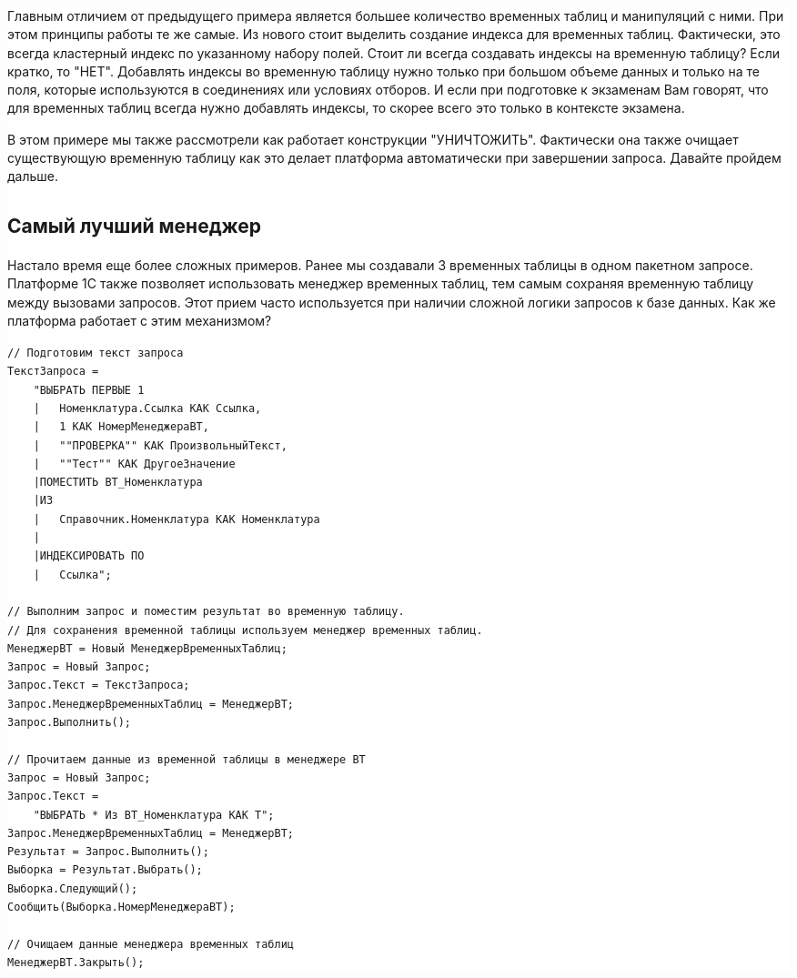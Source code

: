 Главным отличием от предыдущего примера является большее количество временных таблиц и манипуляций с ними. При этом принципы работы те же самые. Из нового стоит выделить создание индекса для временных таблиц. Фактически, это всегда кластерный индекс по указанному набору полей. Стоит ли всегда создавать индексы на временную таблицу? Если кратко, то "НЕТ". Добавлять индексы во временную таблицу нужно только при большом объеме данных и только на те поля, которые используются в соединениях или условиях отборов. И если при подготовке к экзаменам Вам говорят, что для временных таблиц всегда нужно добавлять индексы, то скорее всего это только в контексте экзамена.

В этом примере мы также рассмотрели как работает конструкции "УНИЧТОЖИТЬ". Фактически она также очищает существующую временную таблицу как это делает платформа автоматически при завершении запроса. Давайте пройдем дальше.

## Самый лучший менеджер

Настало время еще более сложных примеров. Ранее мы создавали 3 временных таблицы в одном пакетном запросе. Платформе 1С также позволяет использовать менеджер временных таблиц, тем самым сохраняя временную таблицу между вызовами запросов. Этот прием часто используется при наличии сложной логики запросов к базе данных. Как же платформа работает с этим механизмом?

```
// Подготовим текст запроса
ТекстЗапроса = 
	"ВЫБРАТЬ ПЕРВЫЕ 1
	|	Номенклатура.Ссылка КАК Ссылка,
	|	1 КАК НомерМенеджераВТ,
	|	""ПРОВЕРКА"" КАК ПроизвольныйТекст,
	|	""Тест"" КАК ДругоеЗначение
	|ПОМЕСТИТЬ ВТ_Номенклатура
	|ИЗ
	|	Справочник.Номенклатура КАК Номенклатура
	|
	|ИНДЕКСИРОВАТЬ ПО
	|	Ссылка";

// Выполним запрос и поместим результат во временную таблицу.
// Для сохранения временной таблицы используем менеджер временных таблиц.
МенеджерВТ = Новый МенеджерВременныхТаблиц;
Запрос = Новый Запрос;
Запрос.Текст = ТекстЗапроса; 
Запрос.МенеджерВременныхТаблиц = МенеджерВТ;
Запрос.Выполнить();

// Прочитаем данные из временной таблицы в менеджере ВТ
Запрос = Новый Запрос;
Запрос.Текст = 
	"ВЫБРАТЬ * Из ВТ_Номенклатура КАК Т";
Запрос.МенеджерВременныхТаблиц = МенеджерВТ;
Результат = Запрос.Выполнить();		
Выборка = Результат.Выбрать();
Выборка.Следующий();	
Сообщить(Выборка.НомерМенеджераВТ);

// Очищаем данные менеджера временных таблиц
МенеджерВТ.Закрыть();
```
